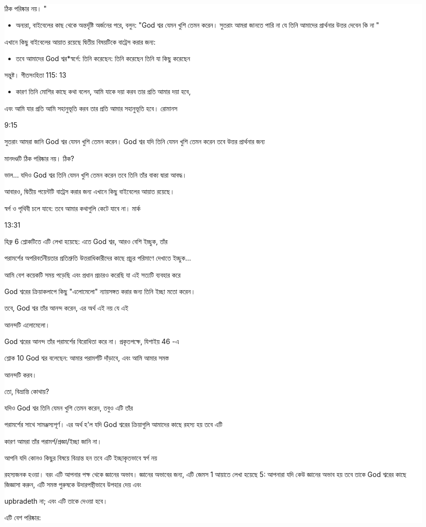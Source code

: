 ঠিক পরিষ্কার নয়। "

- অন্যরা, বাইবেলের কাছ থেকে অন্তর্দৃষ্টি অর্জনের পরে, বলুন: "God শ্বর যেমন খুশি তেমন করেন। সুতরাং আমরা জানতে পারি না যে তিনি আমাদের প্রার্থনার উত্তর দেবেন কি না "

এখানে কিছু বাইবেলের আয়াত রয়েছে দ্বিতীয় বিষয়টিকে বাট্রেস করার জন্য:

- তবে আমাদের God শ্বর*স্বর্গে: তিনি করেছেন: তিনি করেছেন তিনি যা কিছু করেছেন

সন্তুষ্ট। গীতসংহিতা 115: 13

- কারণ তিনি মোশির কাছে কথা বলেন, আমি যাকে দয়া করব তার প্রতি আমার দয়া হবে,

এবং আমি যার প্রতি আমি সহানুভূতি করব তার প্রতি আমার সহানুভূতি হবে। রোমানস

9:15

সুতরাং আমরা জানি God শ্বর যেমন খুশি তেমন করেন। God শ্বর যদি তিনি যেমন খুশি তেমন করেন তবে উত্তর প্রার্থনার জন্য

মানদণ্ডটি ঠিক পরিষ্কার নয়। ঠিক?

ভাল… যদিও God শ্বর তিনি যেমন খুশি তেমন করেন তবে তিনি তাঁর বাক্য দ্বারা আবদ্ধ।

আবারও, দ্বিতীয় পয়েন্টটি বাট্রেস করার জন্য এখানে কিছু বাইবেলের আয়াত রয়েছে।

স্বর্গ ও পৃথিবী চলে যাবে: তবে আমার কথাগুলি কেটে যাবে না। মার্ক

13:31

হিব্রু 6 শ্লোকটিতে এটি লেখা হয়েছে: এতে God শ্বর, আরও বেশি ইচ্ছুক, তাঁর

পরামর্শের অপরিবর্তনীয়তার প্রতিশ্রুতি উত্তরাধিকারীদের কাছে প্রচুর পরিমাণে দেখাতে ইচ্ছুক…

আমি বেশ কয়েকটি সময় পড়েছি এবং প্রধান প্রচারও করেছি যা এই সত্যটি ব্যবহার করে

God শ্বরের ক্রিয়াকলাপে কিছু "এলোমেলো" ন্যায়সঙ্গত করার জন্য তিনি ইচ্ছা মতো করেন।

তবে, God শ্বর তাঁর আনন্দ করেন, এর অর্থ এই নয় যে এই

আনন্দটি এলোমেলো।

God শ্বরের আনন্দ তাঁর পরামর্শের বিরোধিতা করে না। প্রকৃতপক্ষে, যিশাইয় 46 -এ

শ্লোক 10 God শ্বর বলেছেন: আমার পরামর্শটি দাঁড়াবে, এবং আমি আমার সমস্ত

আনন্দটি করব।

তো, বিভ্রান্তি কোথায়?

যদিও God শ্বর তিনি যেমন খুশি তেমন করেন, তবুও এটি তাঁর

পরামর্শের সাথে সামঞ্জস্যপূর্ণ। এর অর্থ হ'ল যদি God শ্বরের ক্রিয়াগুলি আমাদের কাছে রহস্য হয় তবে এটি

কারণ আমরা তাঁর পরামর্শ/প্রজ্ঞা/ইচ্ছা জানি না।

আপনি যদি কোনও কিছুর বিষয়ে বিভ্রান্ত হন তবে এটি ইচ্ছাকৃতভাবে স্বর্গ নয়

রহস্যজনক হওয়া। বরং এটি আপনার পক্ষ থেকে জ্ঞানের অভাব। জ্ঞানের অভাবের জন্য, এটি জেমস 1 আয়াতে লেখা হয়েছে 5: আপনারা যদি কেউ জ্ঞানের অভাব হয় তবে তাকে God শ্বরের কাছে জিজ্ঞাসা করুন, এটি সমস্ত পুরুষকে উদারপন্থীভাবে উপহার দেয় এবং

upbradeth না; এবং এটি তাকে দেওয়া হবে।

এটি বেশ পরিষ্কার:
